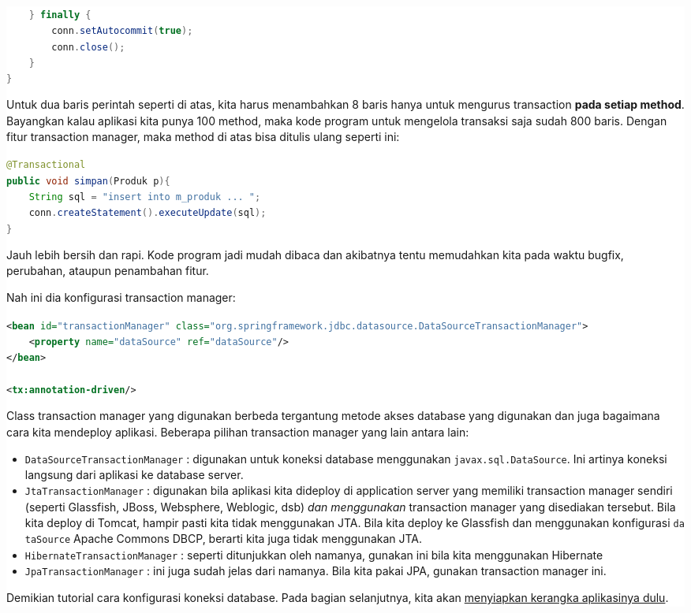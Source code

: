 ```java
    } finally {
        conn.setAutocommit(true);
        conn.close();
    }
}
```

Untuk dua baris perintah seperti di atas, kita harus menambahkan 8 baris hanya untuk mengurus transaction **pada setiap method**. Bayangkan kalau aplikasi kita punya 100 method, maka kode program untuk mengelola transaksi saja sudah 800 baris. Dengan fitur transaction manager, maka method di atas bisa ditulis ulang seperti ini:

```java
@Transactional
public void simpan(Produk p){
    String sql = "insert into m_produk ... ";
    conn.createStatement().executeUpdate(sql);
}
```

Jauh lebih bersih dan rapi. Kode program jadi mudah dibaca dan akibatnya tentu memudahkan kita pada waktu bugfix, perubahan, ataupun penambahan fitur.

Nah ini dia konfigurasi transaction manager:

```xml
<bean id="transactionManager" class="org.springframework.jdbc.datasource.DataSourceTransactionManager">
    <property name="dataSource" ref="dataSource"/>
</bean>

<tx:annotation-driven/>
```

Class transaction manager yang digunakan berbeda tergantung metode akses database yang digunakan dan juga bagaimana cara kita mendeploy aplikasi. Beberapa pilihan transaction manager yang lain antara lain:

* `DataSourceTransactionManager` : digunakan untuk koneksi database menggunakan `javax.sql.DataSource`. Ini artinya koneksi langsung dari aplikasi ke database server.
* `JtaTransactionManager` : digunakan bila aplikasi kita dideploy di application server yang memiliki transaction manager sendiri (seperti Glassfish, JBoss, Websphere, Weblogic, dsb) *dan menggunakan* transaction manager yang disediakan tersebut. Bila kita deploy di Tomcat, hampir pasti kita tidak menggunakan JTA. Bila kita deploy ke Glassfish dan menggunakan konfigurasi `dataSource` Apache Commons DBCP, berarti kita juga tidak menggunakan JTA.
* `HibernateTransactionManager` : seperti ditunjukkan oleh namanya, gunakan ini bila kita menggunakan Hibernate
* `JpaTransactionManager` : ini juga sudah jelas dari namanya. Bila kita pakai JPA, gunakan transaction manager ini.

Demikian tutorial cara konfigurasi koneksi database. Pada bagian selanjutnya, kita akan [menyiapkan kerangka aplikasinya dulu](http://software.endy.muhardin.com/java/struktur-aplikasi-java-dengan-spring-dan-maven/).
